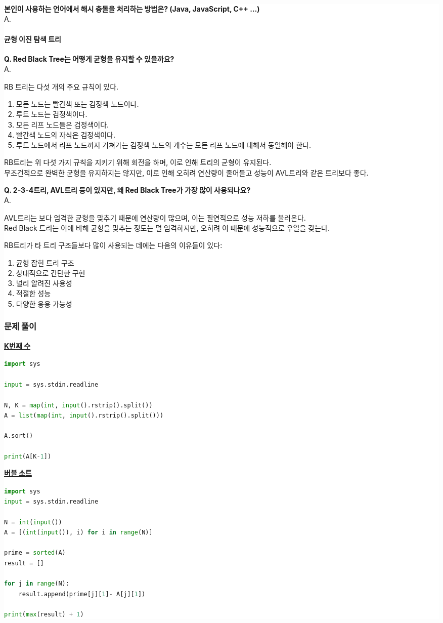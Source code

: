 **본인이 사용하는 언어에서 해시 충돌을 처리하는 방법은? (Java, JavaScript, C++ …)**  
A.  

#### 균형 이진 탐색 트리

**Q. Red Black Tree는 어떻게 균형을 유지할 수 있을까요?**  
A.  

RB 트리는 다섯 개의 주요 규칙이 있다.  
1. 모든 노드는 빨간색 또는 검정색 노드이다.  
2. 루트 노드는 검정색이다.  
3. 모든 리프 노드들은 검정색이다.  
4. 빨간색 노드의 자식은 검정색이다.
5. 루트 노드에서 리프 노드까지 거쳐가는 검정색 노드의 개수는 모든 리프 노드에 대해서 동일해야 한다.  

RB트리는 위 다섯 가지 규칙을 지키기 위해 회전을 하며, 이로 인해 트리의 균형이 유지된다.  
무조건적으로 완벽한 균형을 유지하지는 않지만, 이로 인해 오히려 연산량이 줄어들고 성능이 AVL트리와 같은 트리보다 좋다.  

**Q. 2-3-4트리, AVL트리 등이 있지만, 왜 Red Black Tree가 가장 많이 사용되나요?**  
A.  

AVL트리는 보다 엄격한 균형을 맞추기 때문에 연산량이 많으며, 이는 필연적으로 성능 저하를 불러온다.  
Red Black 트리는 이에 비해 균형을 맞추는 정도는 덜 엄격하지만, 오히려 이 때문에 성능적으로 우열을 갖는다.  

RB트리가 타 트리 구조들보다 많이 사용되는 데에는 다음의 이유들이 있다:  

1. 균형 잡힌 트리 구조
2. 상대적으로 간단한 구현
3. 널리 알려진 사용성
4. 적절한 성능
5. 다양한 응용 가능성 

### 문제 풀이

[**K번째 수**](https://www.acmicpc.net/problem/11004)
```python
import sys

input = sys.stdin.readline

N, K = map(int, input().rstrip().split())
A = list(map(int, input().rstrip().split()))

A.sort()

print(A[K-1])
```

[**버블 소트**](https://www.acmicpc.net/problem/1377)
```python
import sys
input = sys.stdin.readline

N = int(input())
A = [(int(input()), i) for i in range(N)]

prime = sorted(A)
result = []

for j in range(N):
    result.append(prime[j][1]- A[j][1])

print(max(result) + 1)
```
